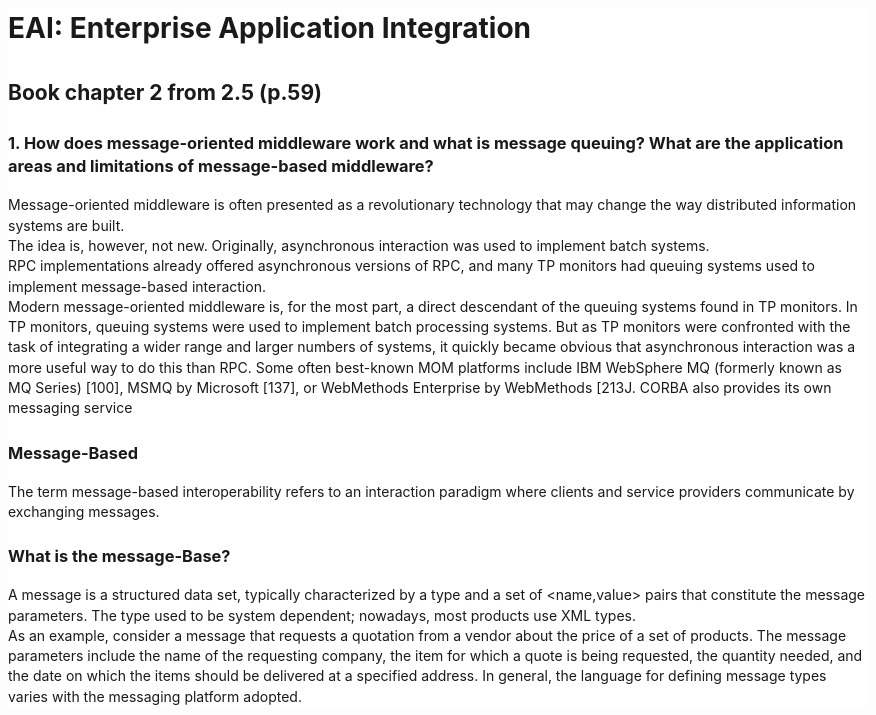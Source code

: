 # EAI: Enterprise Application Integration

## Book chapter 2 from 2.5 (p.59)

### 1.	How does message-oriented middleware work and what is message queuing? What are the application areas and limitations of message-based middleware?

Message-oriented middleware is often presented as a revolutionary technology that may change the way distributed information systems are built.
<br/>
The idea is, however, not new. Originally, asynchronous interaction was used to implement batch systems.
<br/>
RPC implementations already offered asynchronous versions of RPC, and many TP monitors had queuing systems used to implement message-based interaction.
<br/>
Modern message-oriented middleware is, for the most part, a direct descendant of the queuing systems found in TP monitors. In TP monitors, queuing systems were used to implement batch processing systems.
But as TP monitors were confronted with the task of integrating a wider range and larger numbers of systems, it quickly became obvious that asynchronous interaction was a more useful way to do this than RPC.
Some often best-known MOM platforms include IBM WebSphere MQ (formerly known as MQ Series) [100], MSMQ by Microsoft [137], or WebMethods Enterprise by WebMethods [213J. CORBA also provides its own messaging service
### Message-Based
The term message-based interoperability refers to an interaction paradigm where clients and service providers communicate by exchanging messages.

### What is the message-Base?
A message is a structured data set, typically characterized by a type and a set of <name,value> pairs that constitute the message parameters.
The type used to be system dependent; nowadays, most products use XML types.
<br/>
As an example, consider a message that requests a quotation from a vendor about the price of a set of products.
The message parameters include the name of the requesting company, the item for which a quote is being requested, the quantity needed, and the date on which the items should be delivered at a specified address.
In general, the language for defining message types varies with the messaging platform adopted.

